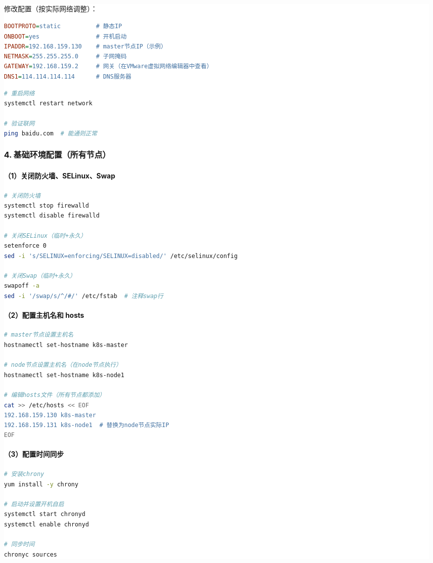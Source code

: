 修改配置（按实际网络调整）：
```ini
BOOTPROTO=static          # 静态IP
ONBOOT=yes                # 开机启动
IPADDR=192.168.159.130    # master节点IP（示例）
NETMASK=255.255.255.0     # 子网掩码
GATEWAY=192.168.159.2     # 网关（在VMware虚拟网络编辑器中查看）
DNS1=114.114.114.114      # DNS服务器
```

```bash
# 重启网络
systemctl restart network

# 验证联网
ping baidu.com  # 能通则正常
```

### 4. 基础环境配置（所有节点）

#### （1）关闭防火墙、SELinux、Swap
```bash
# 关闭防火墙
systemctl stop firewalld
systemctl disable firewalld

# 关闭SELinux（临时+永久）
setenforce 0
sed -i 's/SELINUX=enforcing/SELINUX=disabled/' /etc/selinux/config

# 关闭Swap（临时+永久）
swapoff -a
sed -i '/swap/s/^/#/' /etc/fstab  # 注释swap行
```

#### （2）配置主机名和 hosts
```bash
# master节点设置主机名
hostnamectl set-hostname k8s-master

# node节点设置主机名（在node节点执行）
hostnamectl set-hostname k8s-node1

# 编辑hosts文件（所有节点都添加）
cat >> /etc/hosts << EOF
192.168.159.130 k8s-master
192.168.159.131 k8s-node1  # 替换为node节点实际IP
EOF
```

#### （3）配置时间同步
```bash
# 安装chrony
yum install -y chrony

# 启动并设置开机自启
systemctl start chronyd
systemctl enable chronyd

# 同步时间
chronyc sources
```
